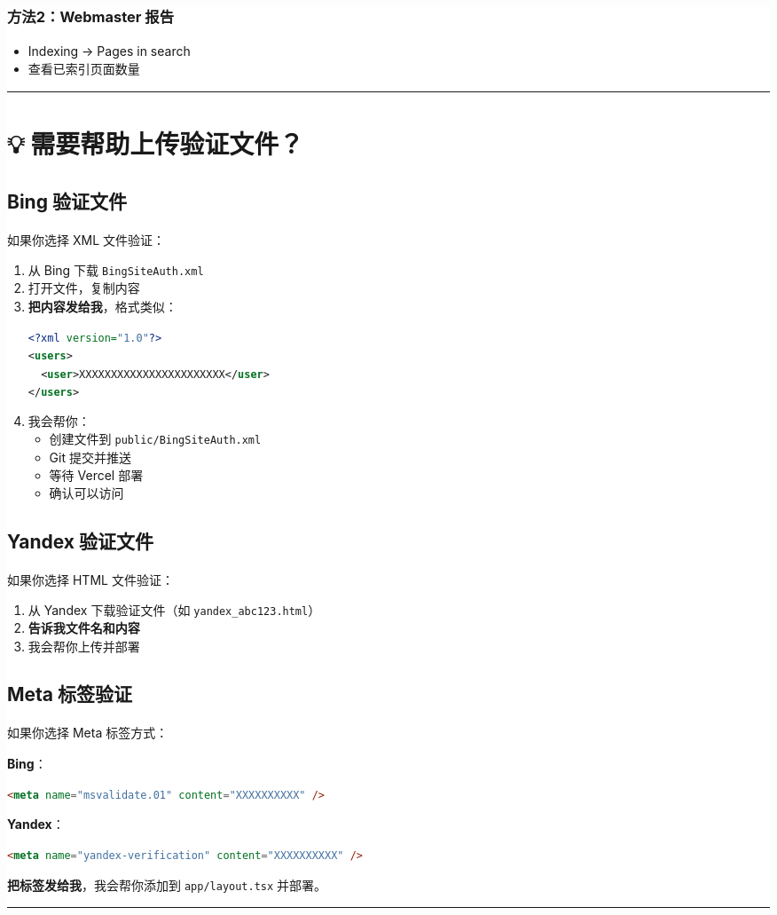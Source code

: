 ### 方法2：Webmaster 报告
- Indexing → Pages in search
- 查看已索引页面数量

---

# 💡 需要帮助上传验证文件？

## Bing 验证文件

如果你选择 XML 文件验证：

1. 从 Bing 下载 `BingSiteAuth.xml`
2. 打开文件，复制内容
3. **把内容发给我**，格式类似：
   ```xml
   <?xml version="1.0"?>
   <users>
     <user>XXXXXXXXXXXXXXXXXXXXXXX</user>
   </users>
   ```
4. 我会帮你：
   - 创建文件到 `public/BingSiteAuth.xml`
   - Git 提交并推送
   - 等待 Vercel 部署
   - 确认可以访问

## Yandex 验证文件

如果你选择 HTML 文件验证：

1. 从 Yandex 下载验证文件（如 `yandex_abc123.html`）
2. **告诉我文件名和内容**
3. 我会帮你上传并部署

## Meta 标签验证

如果你选择 Meta 标签方式：

**Bing**：
```html
<meta name="msvalidate.01" content="XXXXXXXXXX" />
```

**Yandex**：
```html
<meta name="yandex-verification" content="XXXXXXXXXX" />
```

**把标签发给我**，我会帮你添加到 `app/layout.tsx` 并部署。

---
